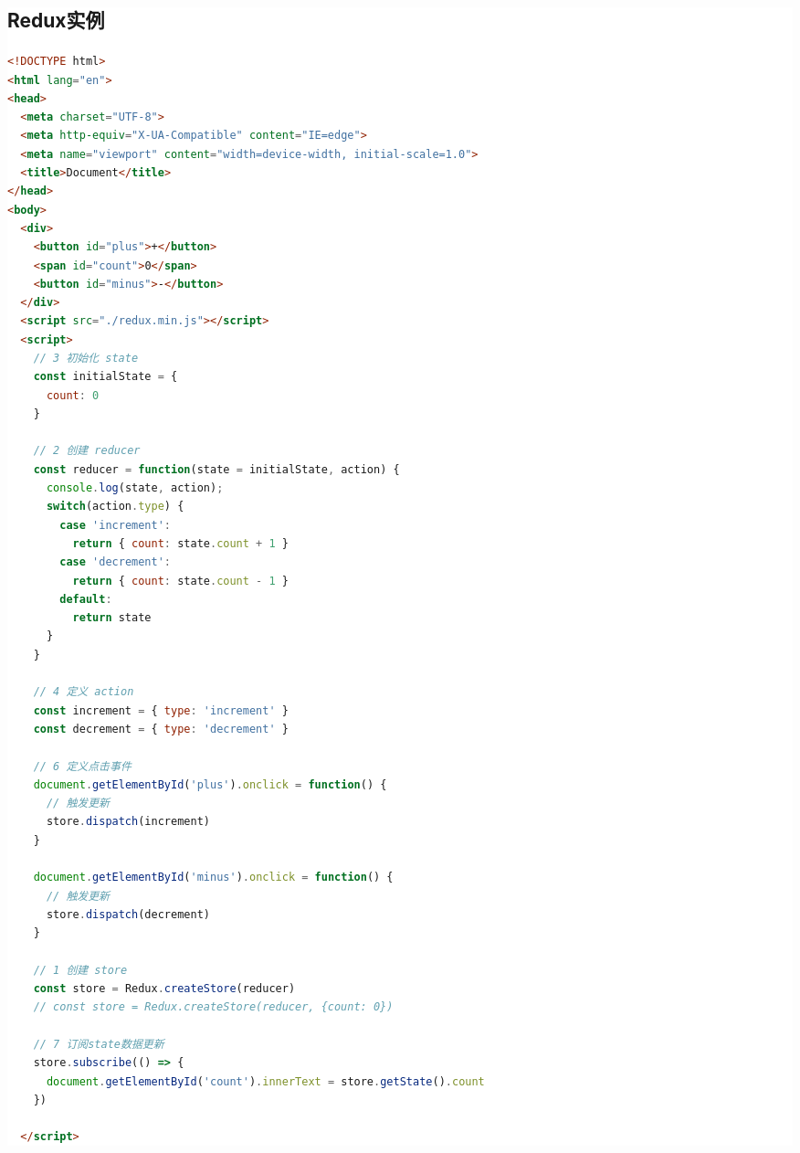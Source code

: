 

## Redux实例

```html
<!DOCTYPE html>
<html lang="en">
<head>
  <meta charset="UTF-8">
  <meta http-equiv="X-UA-Compatible" content="IE=edge">
  <meta name="viewport" content="width=device-width, initial-scale=1.0">
  <title>Document</title>
</head>
<body>
  <div>
    <button id="plus">+</button>
    <span id="count">0</span>
    <button id="minus">-</button>
  </div>
  <script src="./redux.min.js"></script>
  <script>
    // 3 初始化 state
    const initialState = {
      count: 0
    }

    // 2 创建 reducer
    const reducer = function(state = initialState, action) {
      console.log(state, action);
      switch(action.type) {
        case 'increment':
          return { count: state.count + 1 }
        case 'decrement':
          return { count: state.count - 1 }
        default:
          return state
      }
    }

    // 4 定义 action
    const increment = { type: 'increment' }
    const decrement = { type: 'decrement' }

    // 6 定义点击事件
    document.getElementById('plus').onclick = function() {
      // 触发更新
      store.dispatch(increment)
    }

    document.getElementById('minus').onclick = function() {
      // 触发更新
      store.dispatch(decrement)
    }

    // 1 创建 store
    const store = Redux.createStore(reducer)
    // const store = Redux.createStore(reducer, {count: 0})

    // 7 订阅state数据更新
    store.subscribe(() => {
      document.getElementById('count').innerText = store.getState().count
    })

  </script>
```